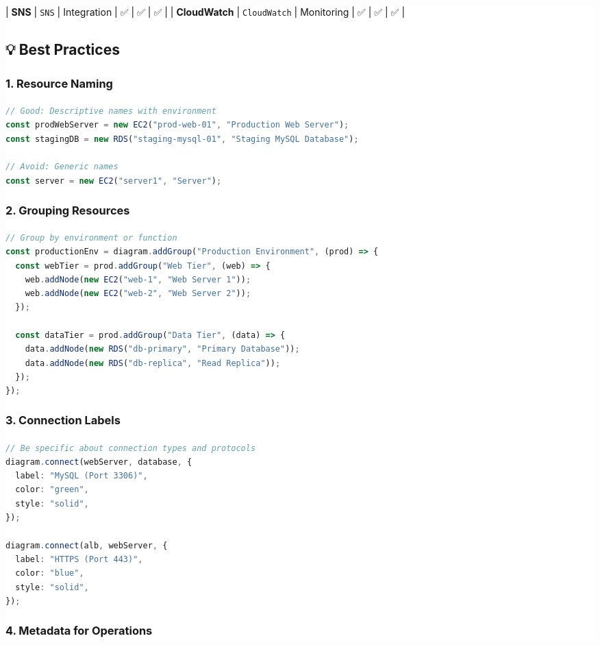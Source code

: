 | **SNS**         | `SNS`        | Integration | ✅   | ✅       | ✅         |
| **CloudWatch**  | `CloudWatch` | Monitoring  | ✅   | ✅       | ✅         |

## 💡 Best Practices

### 1. Resource Naming

```typescript
// Good: Descriptive names with environment
const prodWebServer = new EC2("prod-web-01", "Production Web Server");
const stagingDB = new RDS("staging-mysql-01", "Staging MySQL Database");

// Avoid: Generic names
const server = new EC2("server1", "Server");
```

### 2. Grouping Resources

```typescript
// Group by environment or function
const productionEnv = diagram.addGroup("Production Environment", (prod) => {
  const webTier = prod.addGroup("Web Tier", (web) => {
    web.addNode(new EC2("web-1", "Web Server 1"));
    web.addNode(new EC2("web-2", "Web Server 2"));
  });

  const dataTier = prod.addGroup("Data Tier", (data) => {
    data.addNode(new RDS("db-primary", "Primary Database"));
    data.addNode(new RDS("db-replica", "Read Replica"));
  });
});
```

### 3. Connection Labels

```typescript
// Be specific about connection types and protocols
diagram.connect(webServer, database, {
  label: "MySQL (Port 3306)",
  color: "green",
  style: "solid",
});

diagram.connect(alb, webServer, {
  label: "HTTPS (Port 443)",
  color: "blue",
  style: "solid",
});
```

### 4. Metadata for Operations
